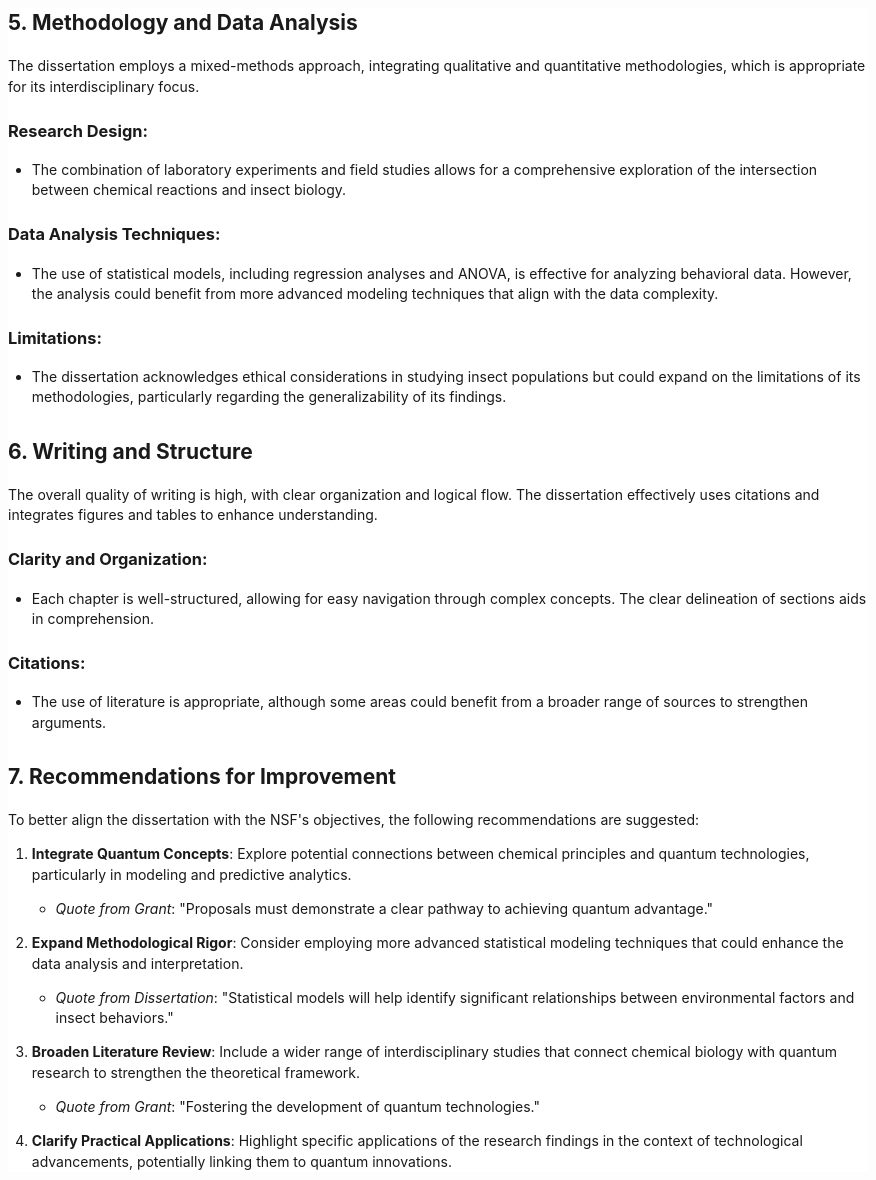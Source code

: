 ## 5. Methodology and Data Analysis

The dissertation employs a mixed-methods approach, integrating qualitative and quantitative methodologies, which is appropriate for its interdisciplinary focus.

### Research Design:
- The combination of laboratory experiments and field studies allows for a comprehensive exploration of the intersection between chemical reactions and insect biology.

### Data Analysis Techniques:
- The use of statistical models, including regression analyses and ANOVA, is effective for analyzing behavioral data. However, the analysis could benefit from more advanced modeling techniques that align with the data complexity.

### Limitations:
- The dissertation acknowledges ethical considerations in studying insect populations but could expand on the limitations of its methodologies, particularly regarding the generalizability of its findings.

## 6. Writing and Structure

The overall quality of writing is high, with clear organization and logical flow. The dissertation effectively uses citations and integrates figures and tables to enhance understanding.

### Clarity and Organization:
- Each chapter is well-structured, allowing for easy navigation through complex concepts. The clear delineation of sections aids in comprehension.

### Citations:
- The use of literature is appropriate, although some areas could benefit from a broader range of sources to strengthen arguments.

## 7. Recommendations for Improvement

To better align the dissertation with the NSF's objectives, the following recommendations are suggested:

1. **Integrate Quantum Concepts**: Explore potential connections between chemical principles and quantum technologies, particularly in modeling and predictive analytics.
   - *Quote from Grant*: "Proposals must demonstrate a clear pathway to achieving quantum advantage."

2. **Expand Methodological Rigor**: Consider employing more advanced statistical modeling techniques that could enhance the data analysis and interpretation.
   - *Quote from Dissertation*: "Statistical models will help identify significant relationships between environmental factors and insect behaviors."

3. **Broaden Literature Review**: Include a wider range of interdisciplinary studies that connect chemical biology with quantum research to strengthen the theoretical framework.
   - *Quote from Grant*: "Fostering the development of quantum technologies."

4. **Clarify Practical Applications**: Highlight specific applications of the research findings in the context of technological advancements, potentially linking them to quantum innovations.
